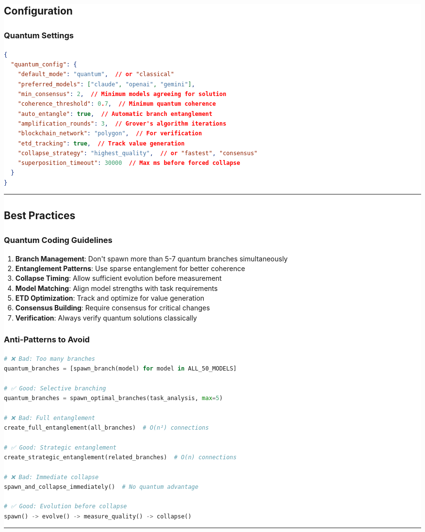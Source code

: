 
## Configuration

### Quantum Settings

```json
{
  "quantum_config": {
    "default_mode": "quantum",  // or "classical"
    "preferred_models": ["claude", "openai", "gemini"],
    "min_consensus": 2,  // Minimum models agreeing for solution
    "coherence_threshold": 0.7,  // Minimum quantum coherence
    "auto_entangle": true,  // Automatic branch entanglement
    "amplification_rounds": 3,  // Grover's algorithm iterations
    "blockchain_network": "polygon",  // For verification
    "etd_tracking": true,  // Track value generation
    "collapse_strategy": "highest_quality",  // or "fastest", "consensus"
    "superposition_timeout": 30000  // Max ms before forced collapse
  }
}
```

---

## Best Practices

### Quantum Coding Guidelines

1. **Branch Management**: Don't spawn more than 5-7 quantum branches simultaneously
2. **Entanglement Patterns**: Use sparse entanglement for better coherence
3. **Collapse Timing**: Allow sufficient evolution before measurement
4. **Model Matching**: Align model strengths with task requirements
5. **ETD Optimization**: Track and optimize for value generation
6. **Consensus Building**: Require consensus for critical changes
7. **Verification**: Always verify quantum solutions classically

### Anti-Patterns to Avoid

```python
# ❌ Bad: Too many branches
quantum_branches = [spawn_branch(model) for model in ALL_50_MODELS]

# ✅ Good: Selective branching
quantum_branches = spawn_optimal_branches(task_analysis, max=5)

# ❌ Bad: Full entanglement 
create_full_entanglement(all_branches)  # O(n²) connections

# ✅ Good: Strategic entanglement
create_strategic_entanglement(related_branches)  # O(n) connections

# ❌ Bad: Immediate collapse
spawn_and_collapse_immediately()  # No quantum advantage

# ✅ Good: Evolution before collapse
spawn() -> evolve() -> measure_quality() -> collapse()
```

---